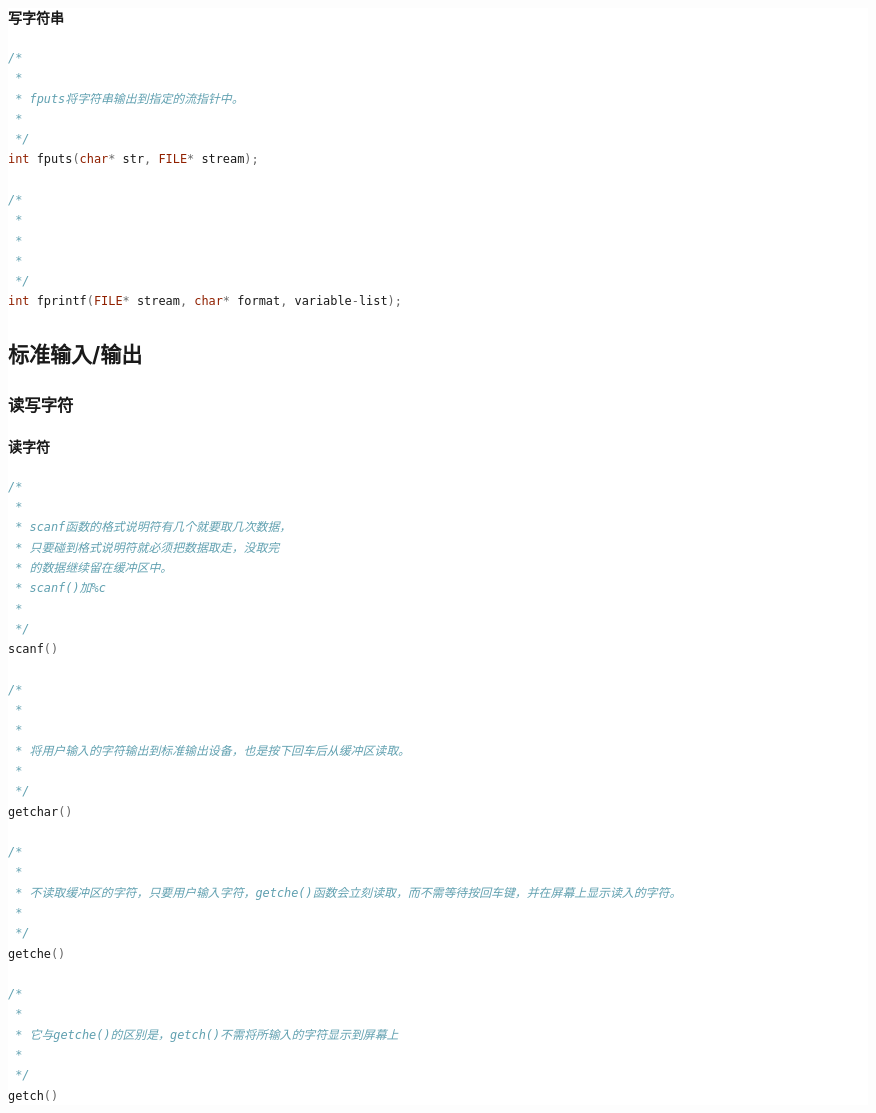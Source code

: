 #### 写字符串
``` C
/*
 *
 * fputs将字符串输出到指定的流指针中。
 *
 */
int fputs(char* str, FILE* stream);

/*
 *
 *
 *
 */
int fprintf(FILE* stream, char* format, variable-list);
```

## 标准输入/输出
### 读写字符
#### 读字符
``` C
/*
 *
 * scanf函数的格式说明符有几个就要取几次数据，
 * 只要碰到格式说明符就必须把数据取走，没取完
 * 的数据继续留在缓冲区中。
 * scanf()加%c
 *
 */
scanf()

/*
 *
 *
 * 将用户输入的字符输出到标准输出设备，也是按下回车后从缓冲区读取。
 *
 */
getchar()

/*
 *
 * 不读取缓冲区的字符，只要用户输入字符，getche()函数会立刻读取，而不需等待按回车键，并在屏幕上显示读入的字符。
 *
 */
getche()

/*
 *
 * 它与getche()的区别是，getch()不需将所输入的字符显示到屏幕上
 *
 */
getch()
```

